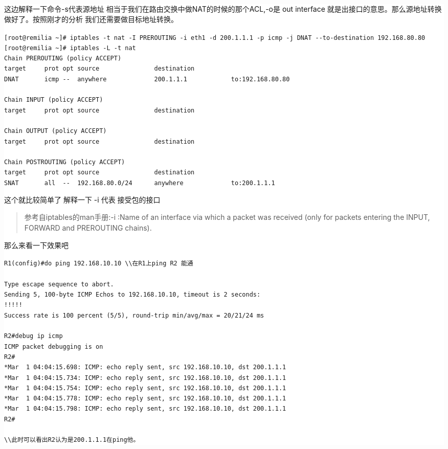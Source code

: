 这边解释一下命令-s代表源地址 相当于我们在路由交换中做NAT的时候的那个ACL,-o是 out interface 就是出接口的意思。那么源地址转换做好了。按照刚才的分析 我们还需要做目标地址转换。



```shell
[root@remilia ~]# iptables -t nat -I PREROUTING -i eth1 -d 200.1.1.1 -p icmp -j DNAT --to-destination 192.168.80.80
[root@remilia ~]# iptables -L -t nat
Chain PREROUTING (policy ACCEPT)
target     prot opt source               destination         
DNAT       icmp --  anywhere             200.1.1.1            to:192.168.80.80

Chain INPUT (policy ACCEPT)
target     prot opt source               destination         

Chain OUTPUT (policy ACCEPT)
target     prot opt source               destination         

Chain POSTROUTING (policy ACCEPT)
target     prot opt source               destination         
SNAT       all  --  192.168.80.0/24      anywhere             to:200.1.1.1
```



这个就比较简单了 解释一下 -i 代表 接受包的接口 

>  参考自iptables的man手册:-i :Name of an interface via which a packet was received (only for packets entering the INPUT, FORWARD and  PREROUTING  chains).



那么来看一下效果吧



```shell
R1(config)#do ping 192.168.10.10 \\在R1上ping R2 能通

Type escape sequence to abort.
Sending 5, 100-byte ICMP Echos to 192.168.10.10, timeout is 2 seconds:
!!!!!
Success rate is 100 percent (5/5), round-trip min/avg/max = 20/21/24 ms

R2#debug ip icmp 
ICMP packet debugging is on
R2#
*Mar  1 04:04:15.698: ICMP: echo reply sent, src 192.168.10.10, dst 200.1.1.1
*Mar  1 04:04:15.734: ICMP: echo reply sent, src 192.168.10.10, dst 200.1.1.1
*Mar  1 04:04:15.754: ICMP: echo reply sent, src 192.168.10.10, dst 200.1.1.1
*Mar  1 04:04:15.778: ICMP: echo reply sent, src 192.168.10.10, dst 200.1.1.1
*Mar  1 04:04:15.798: ICMP: echo reply sent, src 192.168.10.10, dst 200.1.1.1
R2#

\\此时可以看出R2认为是200.1.1.1在ping他。
```
